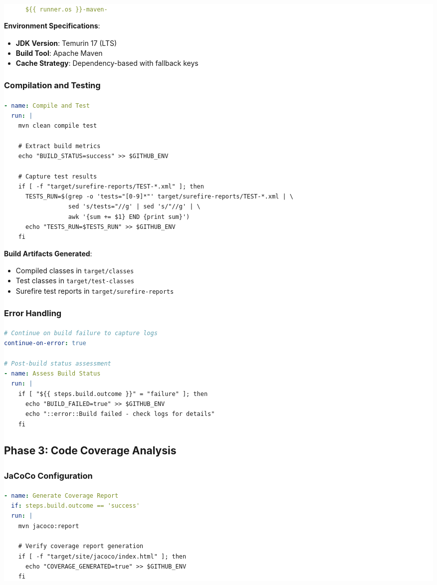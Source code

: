 ```yaml
      ${{ runner.os }}-maven-
```

**Environment Specifications**:
- **JDK Version**: Temurin 17 (LTS)
- **Build Tool**: Apache Maven
- **Cache Strategy**: Dependency-based with fallback keys

### Compilation and Testing
```yaml
- name: Compile and Test
  run: |
    mvn clean compile test
    
    # Extract build metrics
    echo "BUILD_STATUS=success" >> $GITHUB_ENV
    
    # Capture test results
    if [ -f "target/surefire-reports/TEST-*.xml" ]; then
      TESTS_RUN=$(grep -o 'tests="[0-9]*"' target/surefire-reports/TEST-*.xml | \
                  sed 's/tests="//g' | sed 's/"//g' | \
                  awk '{sum += $1} END {print sum}')
      echo "TESTS_RUN=$TESTS_RUN" >> $GITHUB_ENV
    fi
```

**Build Artifacts Generated**:
- Compiled classes in `target/classes`
- Test classes in `target/test-classes`
- Surefire test reports in `target/surefire-reports`

### Error Handling
```yaml
# Continue on build failure to capture logs
continue-on-error: true

# Post-build status assessment
- name: Assess Build Status
  run: |
    if [ "${{ steps.build.outcome }}" = "failure" ]; then
      echo "BUILD_FAILED=true" >> $GITHUB_ENV
      echo "::error::Build failed - check logs for details"
    fi
```

## Phase 3: Code Coverage Analysis

### JaCoCo Configuration
```yaml
- name: Generate Coverage Report
  if: steps.build.outcome == 'success'
  run: |
    mvn jacoco:report
    
    # Verify coverage report generation
    if [ -f "target/site/jacoco/index.html" ]; then
      echo "COVERAGE_GENERATED=true" >> $GITHUB_ENV
    fi
```

